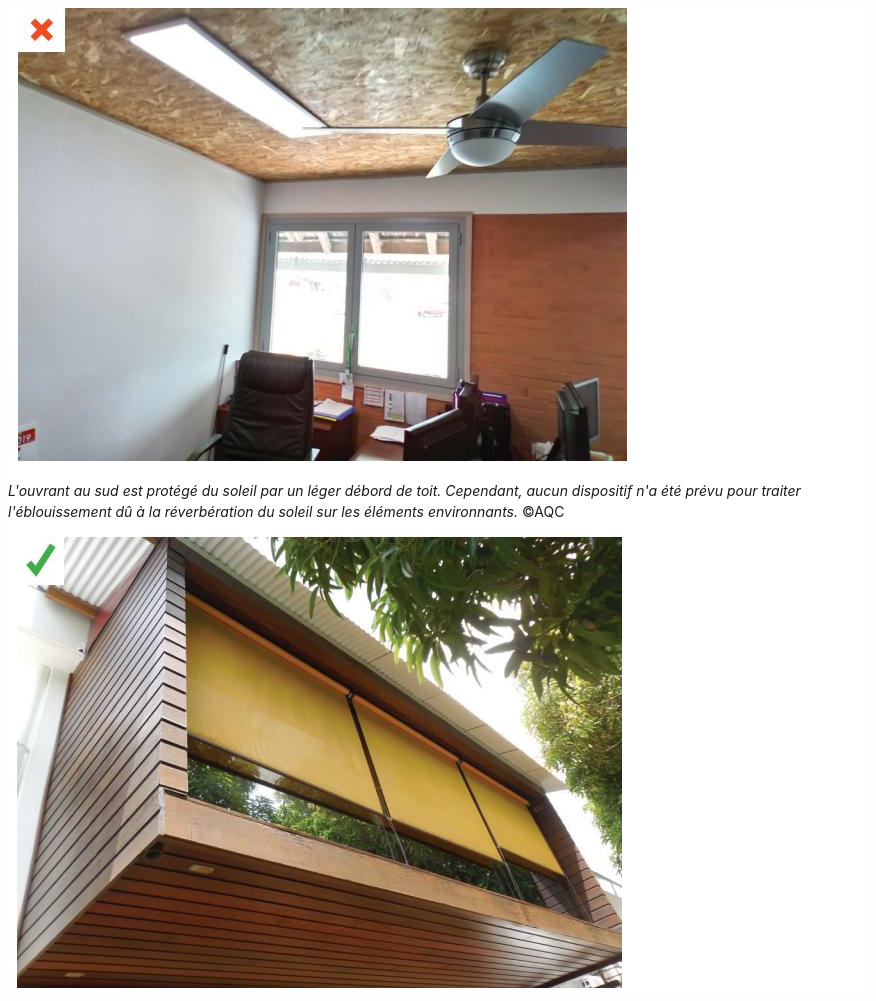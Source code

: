 ![](<images/Bâtiments tertiaires en Guyane – 12 enseignements à connaître/_page_23_Picture_16.jpeg>)

*L'ouvrant au sud est protégé du soleil par un léger débord de toit. Cependant, aucun dispositif n'a été prévu pour traiter l'éblouissement dû à la réverbération du soleil sur les éléments environnants.* ©AQC

![](<images/Bâtiments tertiaires en Guyane – 12 enseignements à connaître/_page_23_Picture_18.jpeg>)
